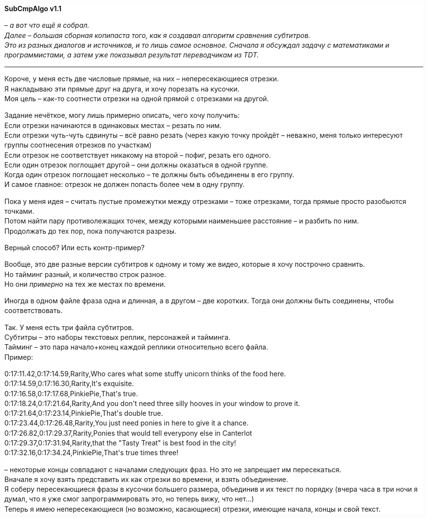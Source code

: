
**SubCmpAlgo v1.1**

_– а вот что ещё я собрал._  
_Далее – большая сборная копипаста того, как я создавал алгоритм сравнения субтитров._  
_Это из разных диалогов и источников, и то лишь самое основное. Сначала я обсуждал задачу с математиками и программистами, а затем уже показывал результат переводчикам из TDT._  

---

Короче, у меня есть две числовые прямые, на них – непересекающиеся отрезки.  
Я накладываю эти прямые друг на друга, и хочу порезать на кусочки.  
Моя цель – как-то соотнести отрезки на одной прямой с отрезками на другой.  

Задание нечёткое, могу лишь примерно описать, чего хочу получить:  
Если отрезки начинаются в одинаковых местах – резать по ним.  
Если отрезки чуть-чуть сдвинуты – всё равно резать (через какую точку пройдёт – неважно, меня только интересуют группы соотнесения отрезков по участкам)  
Если отрезок не соответствует никакому на второй – пофиг, резать его одного.  
Если один отрезок поглощает другой – они должны оказаться в одной группе.  
Когда один отрезок поглощает несколько – те должны быть объединены в его группу.  
И самое главное: отрезок не должен попасть более чем в одну группу.  

Пока у меня идея – считать пустые промежутки между отрезками – тоже отрезками, тогда прямые просто разобьются точками.  
Потом найти пару противолежащих точек, между которыми наименьшее расстояние – и разбить по ним.  
Продолжать до тех пор, пока получаются разрезы.  

Верный способ? Или есть контр-пример?

Вообще, это две разные версии субтитров к одному и тому же видео, которые я хочу построчно сравнить.  
Но тайминг разный, и количество строк разное.  
Но они _примерно_ на тех же местах по времени.  

Иногда в одном файле фраза одна и длинная, а в другом – две коротких. Тогда они должны быть соединены, чтобы соответствовать.  

Так. У меня есть три файла субтитров.  
Субтитры – это наборы текстовых реплик, персонажей и тайминга.  
Тайминг – это пара начало+конец каждой реплики относительно всего файла.  
Пример:

0:17:11.42,0:17:14.59,Rarity,Who cares what some stuffy unicorn thinks of the food here.  
0:17:14.59,0:17:16.30,Rarity,It's exquisite.  
0:17:16.58,0:17:17.68,PinkiePie,That's true.  
0:17:18.24,0:17:21.64,Rarity,And you don't need three silly hooves in your window to prove it.  
0:17:21.64,0:17:23.14,PinkiePie,That's double true.  
0:17:23.44,0:17:26.48,Rarity,You just need ponies in here to give it a chance.  
0:17:26.82,0:17:29.37,Rarity,Ponies that would tell everypony else in Canterlot  
0:17:29.37,0:17:31.94,Rarity,that the "Tasty Treat" is best food in the city!  
0:17:32.16,0:17:34.24,PinkiePie,That's true times three!  

– некоторые концы совпадают с началами следующих фраз. Но это не запрещает им пересекаться.  
Вначале я хочу взять представить их как отрезки во времени, и взять объединение.  
Я соберу пересекающиеся фразы в кусочки большего размера, объединив и их текст по порядку (вчера часа в три ночи я думал, что я уже смог запрограммировать это, но теперь вижу, что нет…)  
Теперь я имею непересекающиеся (но возможно, касающиеся) отрезки, имеющие начала, концы и свой текст.
